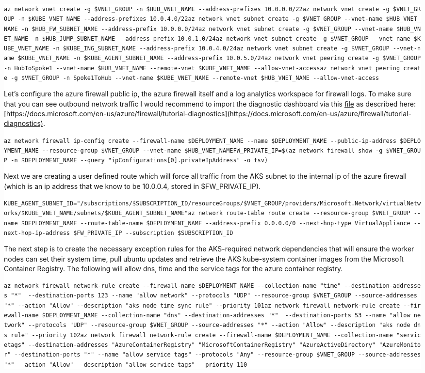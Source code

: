 ```
az network vnet create -g $VNET_GROUP -n $HUB_VNET_NAME --address-prefixes 10.0.0.0/22az network vnet create -g $VNET_GROUP -n $KUBE_VNET_NAME --address-prefixes 10.0.4.0/22az network vnet subnet create -g $VNET_GROUP --vnet-name $HUB_VNET_NAME -n $HUB_FW_SUBNET_NAME --address-prefix 10.0.0.0/24az network vnet subnet create -g $VNET_GROUP --vnet-name $HUB_VNET_NAME -n $HUB_JUMP_SUBNET_NAME --address-prefix 10.0.1.0/24az network vnet subnet create -g $VNET_GROUP --vnet-name $KUBE_VNET_NAME -n $KUBE_ING_SUBNET_NAME --address-prefix 10.0.4.0/24az network vnet subnet create -g $VNET_GROUP --vnet-name $KUBE_VNET_NAME -n $KUBE_AGENT_SUBNET_NAME --address-prefix 10.0.5.0/24az network vnet peering create -g $VNET_GROUP -n HubToSpoke1 --vnet-name $HUB_VNET_NAME --remote-vnet $KUBE_VNET_NAME --allow-vnet-accessaz network vnet peering create -g $VNET_GROUP -n Spoke1ToHub --vnet-name $KUBE_VNET_NAME --remote-vnet $HUB_VNET_NAME --allow-vnet-access
```

Let’s configure the azure firewall public ip, the azure firewall itself and a log analytics workspace for firewall logs. To make sure that you can see outbound network traffic I would recommend to import the diagnostic dashboard via this [file](https://raw.githubusercontent.com/Azure/azure-docs-json-samples/master/azure-firewall/AzureFirewall.omsview) as described here: [https://docs.microsoft.com/en-us/azure/firewall/tutorial-diagnostics](https://docs.microsoft.com/en-us/azure/firewall/tutorial-diagnostics).

```
az network firewall ip-config create --firewall-name $DEPLOYMENT_NAME --name $DEPLOYMENT_NAME --public-ip-address $DEPLOYMENT_NAME --resource-group $VNET_GROUP --vnet-name $HUB_VNET_NAMEFW_PRIVATE_IP=$(az network firewall show -g $VNET_GROUP -n $DEPLOYMENT_NAME --query "ipConfigurations[0].privateIpAddress" -o tsv)
```

Next we are creating a user defined route which will force all traffic from the AKS subnet to the internal ip of the azure firewall (which is an ip address that we know to be 10.0.0.4, stored in $FW_PRIVATE_IP).

```
KUBE_AGENT_SUBNET_ID="/subscriptions/$SUBSCRIPTION_ID/resourceGroups/$VNET_GROUP/providers/Microsoft.Network/virtualNetworks/$KUBE_VNET_NAME/subnets/$KUBE_AGENT_SUBNET_NAME"az network route-table route create --resource-group $VNET_GROUP --name $DEPLOYMENT_NAME --route-table-name $DEPLOYMENT_NAME --address-prefix 0.0.0.0/0 --next-hop-type VirtualAppliance --next-hop-ip-address $FW_PRIVATE_IP --subscription $SUBSCRIPTION_ID
```

The next step is to create the necessary exception rules for the AKS-required network dependencies that will ensure the worker nodes can set their system time, pull ubuntu updates and retrieve the AKS kube-system container images from the Microsoft Container Registry. The following will allow dns, time and the service tags for the azure container registry.

```
az network firewall network-rule create --firewall-name $DEPLOYMENT_NAME --collection-name "time" --destination-addresses "*"  --destination-ports 123 --name "allow network" --protocols "UDP" --resource-group $VNET_GROUP --source-addresses "*" --action "Allow" --description "aks node time sync rule" --priority 101az network firewall network-rule create --firewall-name $DEPLOYMENT_NAME --collection-name "dns" --destination-addresses "*"  --destination-ports 53 --name "allow network" --protocols "UDP" --resource-group $VNET_GROUP --source-addresses "*" --action "Allow" --description "aks node dns rule" --priority 102az network firewall network-rule create --firewall-name $DEPLOYMENT_NAME --collection-name "servicetags" --destination-addresses "AzureContainerRegistry" "MicrosoftContainerRegistry" "AzureActiveDirectory" "AzureMonitor" --destination-ports "*" --name "allow service tags" --protocols "Any" --resource-group $VNET_GROUP --source-addresses "*" --action "Allow" --description "allow service tags" --priority 110
```
